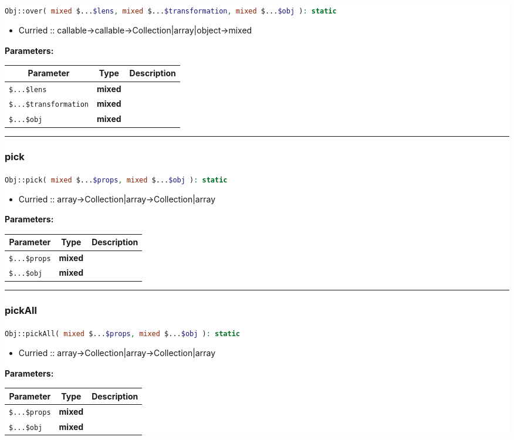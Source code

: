 
```php
Obj::over( mixed $...$lens, mixed $...$transformation, mixed $...$obj ): static
```

- Curried :: callable->callable->Collection|array|object->mixed


**Parameters:**

| Parameter | Type | Description |
|-----------|------|-------------|
| `$...$lens` | **mixed** |  |
| `$...$transformation` | **mixed** |  |
| `$...$obj` | **mixed** |  |




---

### pick



```php
Obj::pick( mixed $...$props, mixed $...$obj ): static
```

- Curried :: array->Collection|array->Collection|array


**Parameters:**

| Parameter | Type | Description |
|-----------|------|-------------|
| `$...$props` | **mixed** |  |
| `$...$obj` | **mixed** |  |




---

### pickAll



```php
Obj::pickAll( mixed $...$props, mixed $...$obj ): static
```

- Curried :: array->Collection|array->Collection|array


**Parameters:**

| Parameter | Type | Description |
|-----------|------|-------------|
| `$...$props` | **mixed** |  |
| `$...$obj` | **mixed** |  |
